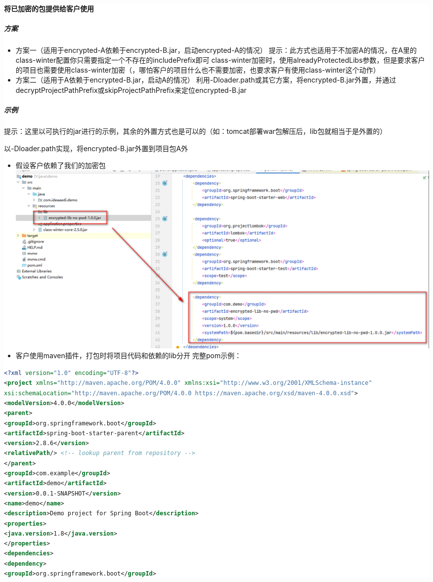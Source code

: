 #### 将已加密的包提供给客户使用

##### 方案

- 方案一（适用于encrypted-A依赖于encrypted-B.jar，启动encrypted-A的情况）
  提示：此方式也适用于不加密A的情况，在A里的class-winter配置你只需要指定一个不存在的includePrefix即可
  class-winter加密时，使用alreadyProtectedLibs参数，但是要求客户的项目也需要使用class-winter加密（，哪怕客户的项目什么也不需要加密，也要求客户有使用class-winter这个动作）
- 方案二（适用于A依赖于encrypted-B.jar，启动A的情况）
  利用-Dloader.path或其它方案，将encrypted-B.jar外置，并通过decryptProjectPathPrefix或skipProjectPathPrefix来定位encrypted-B.jar

##### 示例

提示：这里以可执行的jar进行的示例，其余的外置方式也是可以的（如：tomcat部署war包解压后，lib包就相当于是外置的）

以-Dloader.path实现，将encrypted-B.jar外置到项目包A外

- 假设客户依赖了我们的加密包
![img_2.png](src/main/resources/static/img/img_2.png)
- 客户使用maven插件，打包时将项目代码和依赖的lib分开
  完整pom示例：
```xml
<?xml version="1.0" encoding="UTF-8"?>
<project xmlns="http://maven.apache.org/POM/4.0.0" xmlns:xsi="http://www.w3.org/2001/XMLSchema-instance"
xsi:schemaLocation="http://maven.apache.org/POM/4.0.0 https://maven.apache.org/xsd/maven-4.0.0.xsd">
<modelVersion>4.0.0</modelVersion>
<parent>
<groupId>org.springframework.boot</groupId>
<artifactId>spring-boot-starter-parent</artifactId>
<version>2.8.6</version>
<relativePath/> <!-- lookup parent from repository -->
</parent>
<groupId>com.example</groupId>
<artifactId>demo</artifactId>
<version>0.0.1-SNAPSHOT</version>
<name>demo</name>
<description>Demo project for Spring Boot</description>
<properties>
<java.version>1.8</java.version>
</properties>
<dependencies>
<dependency>
<groupId>org.springframework.boot</groupId>
```